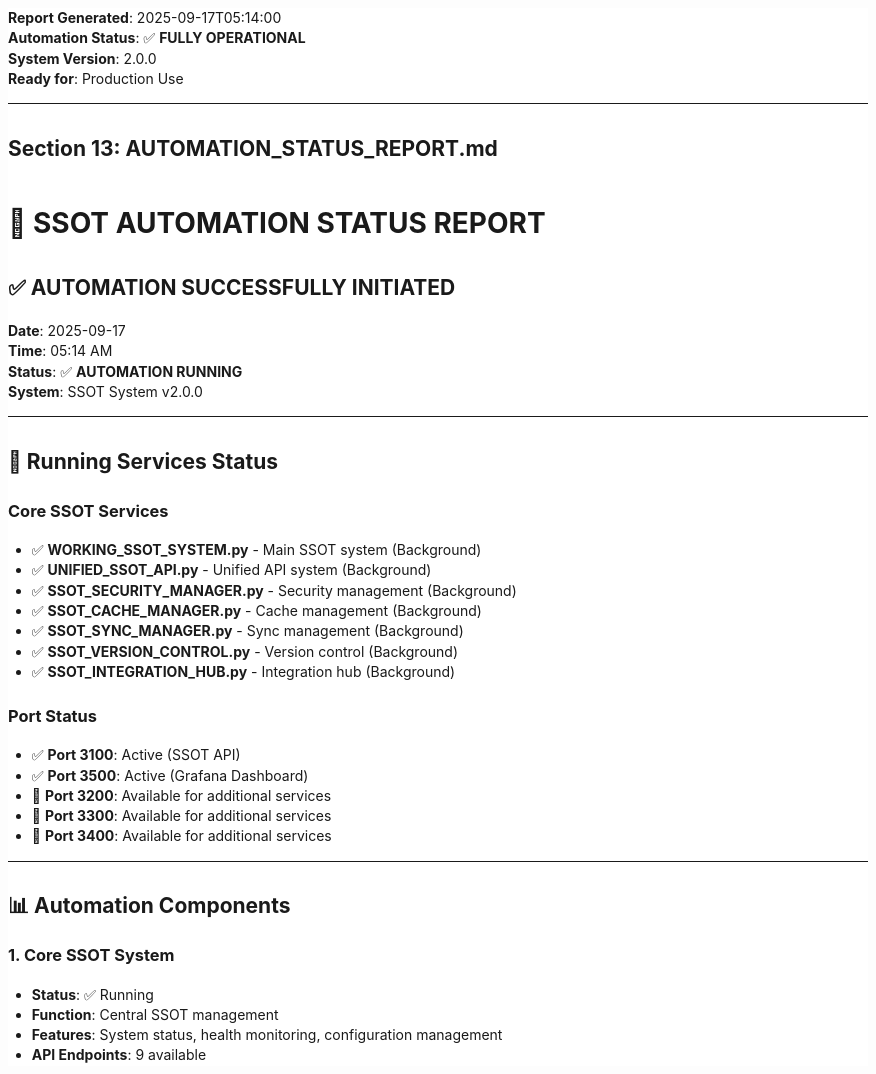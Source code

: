 
**Report Generated**: 2025-09-17T05:14:00  
**Automation Status**: ✅ **FULLY OPERATIONAL**  
**System Version**: 2.0.0  
**Ready for**: Production Use

---

## Section 13: AUTOMATION_STATUS_REPORT.md

# 🚀 SSOT AUTOMATION STATUS REPORT

## ✅ **AUTOMATION SUCCESSFULLY INITIATED**

**Date**: 2025-09-17  
**Time**: 05:14 AM  
**Status**: ✅ **AUTOMATION RUNNING**  
**System**: SSOT System v2.0.0

---

## 🔄 **Running Services Status**

### **Core SSOT Services**

- ✅ **WORKING_SSOT_SYSTEM.py** - Main SSOT system (Background)
- ✅ **UNIFIED_SSOT_API.py** - Unified API system (Background)
- ✅ **SSOT_SECURITY_MANAGER.py** - Security management (Background)
- ✅ **SSOT_CACHE_MANAGER.py** - Cache management (Background)
- ✅ **SSOT_SYNC_MANAGER.py** - Sync management (Background)
- ✅ **SSOT_VERSION_CONTROL.py** - Version control (Background)
- ✅ **SSOT_INTEGRATION_HUB.py** - Integration hub (Background)

### **Port Status**

- ✅ **Port 3100**: Active (SSOT API)
- ✅ **Port 3500**: Active (Grafana Dashboard)
- 🔄 **Port 3200**: Available for additional services
- 🔄 **Port 3300**: Available for additional services
- 🔄 **Port 3400**: Available for additional services

---

## 📊 **Automation Components**

### **1. Core SSOT System**

- **Status**: ✅ Running
- **Function**: Central SSOT management
- **Features**: System status, health monitoring, configuration management
- **API Endpoints**: 9 available
